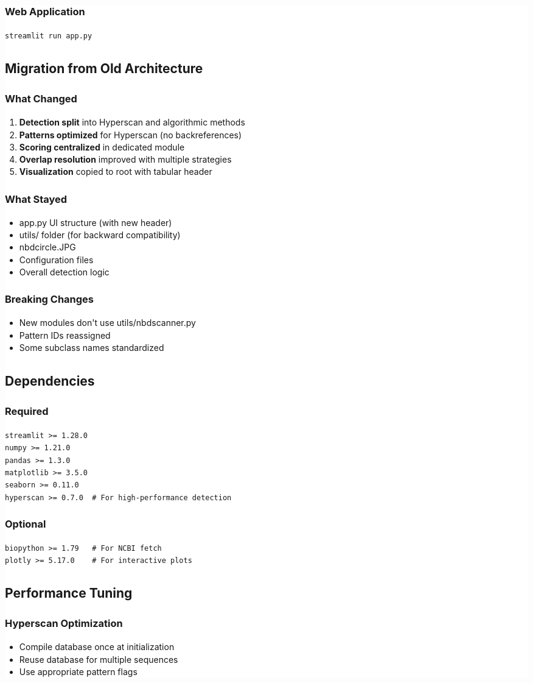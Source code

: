 ### Web Application
```bash
streamlit run app.py
```

## Migration from Old Architecture

### What Changed
1. **Detection split** into Hyperscan and algorithmic methods
2. **Patterns optimized** for Hyperscan (no backreferences)
3. **Scoring centralized** in dedicated module
4. **Overlap resolution** improved with multiple strategies
5. **Visualization** copied to root with tabular header

### What Stayed
- app.py UI structure (with new header)
- utils/ folder (for backward compatibility)
- nbdcircle.JPG
- Configuration files
- Overall detection logic

### Breaking Changes
- New modules don't use utils/nbdscanner.py
- Pattern IDs reassigned
- Some subclass names standardized

## Dependencies

### Required
```
streamlit >= 1.28.0
numpy >= 1.21.0
pandas >= 1.3.0
matplotlib >= 3.5.0
seaborn >= 0.11.0
hyperscan >= 0.7.0  # For high-performance detection
```

### Optional
```
biopython >= 1.79   # For NCBI fetch
plotly >= 5.17.0    # For interactive plots
```

## Performance Tuning

### Hyperscan Optimization
- Compile database once at initialization
- Reuse database for multiple sequences
- Use appropriate pattern flags
